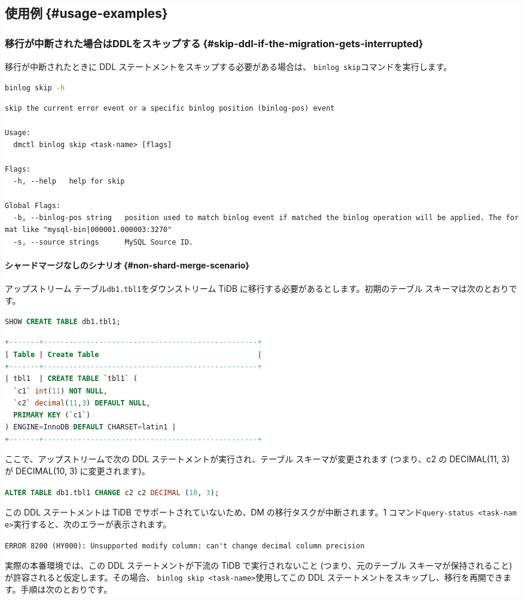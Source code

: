## 使用例 {#usage-examples}

### 移行が中断された場合はDDLをスキップする {#skip-ddl-if-the-migration-gets-interrupted}

移行が中断されたときに DDL ステートメントをスキップする必要がある場合は、 `binlog skip`コマンドを実行します。

```bash
binlog skip -h
```

    skip the current error event or a specific binlog position (binlog-pos) event

    Usage:
      dmctl binlog skip <task-name> [flags]

    Flags:
      -h, --help   help for skip

    Global Flags:
      -b, --binlog-pos string   position used to match binlog event if matched the binlog operation will be applied. The format like "mysql-bin|000001.000003:3270"
      -s, --source strings      MySQL Source ID.

#### シャードマージなしのシナリオ {#non-shard-merge-scenario}

アップストリーム テーブル`db1.tbl1`をダウンストリーム TiDB に移行する必要があるとします。初期のテーブル スキーマは次のとおりです。

```sql
SHOW CREATE TABLE db1.tbl1;
```

```sql
+-------+--------------------------------------------------+
| Table | Create Table                                     |
+-------+--------------------------------------------------+
| tbl1  | CREATE TABLE `tbl1` (
  `c1` int(11) NOT NULL,
  `c2` decimal(11,3) DEFAULT NULL,
  PRIMARY KEY (`c1`)
) ENGINE=InnoDB DEFAULT CHARSET=latin1 |
+-------+--------------------------------------------------+
```

ここで、アップストリームで次の DDL ステートメントが実行され、テーブル スキーマが変更されます (つまり、c2 の DECIMAL(11, 3) が DECIMAL(10, 3) に変更されます)。

```sql
ALTER TABLE db1.tbl1 CHANGE c2 c2 DECIMAL (10, 3);
```

この DDL ステートメントは TiDB でサポートされていないため、DM の移行タスクが中断されます。1 コマンド`query-status <task-name>`実行すると、次のエラーが表示されます。

    ERROR 8200 (HY000): Unsupported modify column: can't change decimal column precision

実際の本番環境では、この DDL ステートメントが下流の TiDB で実行されないこと (つまり、元のテーブル スキーマが保持されること) が許容されると仮定します。その場合、 `binlog skip <task-name>`使用してこの DDL ステートメントをスキップし、移行を再開できます。手順は次のとおりです。
